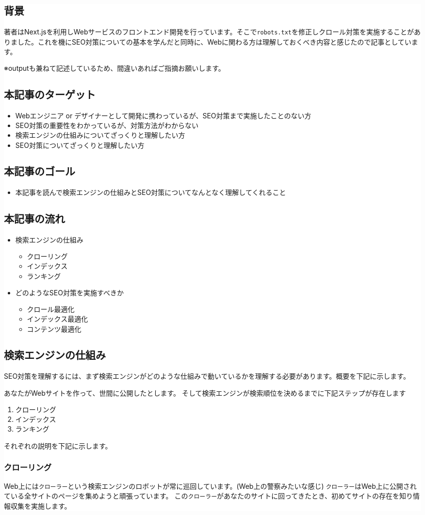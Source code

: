## 背景

著者はNext.jsを利用しWebサービスのフロントエンド開発を行っています。そこで`robots.txt`を修正しクロール対策を実施することがありました。これを機にSEO対策についての基本を学んだと同時に、Webに関わる方は理解しておくべき内容と感じたので記事としています。

※outputも兼ねて記述しているため、間違いあればご指摘お願いします。


## 本記事のターゲット

* Webエンジニア or デザイナーとして開発に携わっているが、SEO対策まで実施したことのない方
* SEO対策の重要性をわかっているが、対策方法がわからない
* 検索エンジンの仕組みについてざっくりと理解したい方
* SEO対策についてざっくりと理解したい方


## 本記事のゴール

* 本記事を読んで検索エンジンの仕組みとSEO対策についてなんとなく理解してくれること


## 本記事の流れ

* 検索エンジンの仕組み
    * クローリング
    * インデックス
    * ランキング


* どのようなSEO対策を実施すべきか
    * クロール最適化
    * インデックス最適化
    * コンテンツ最適化


## 検索エンジンの仕組み

SEO対策を理解するには、まず検索エンジンがどのような仕組みで動いているかを理解する必要があります。概要を下記に示します。


あなたがWebサイトを作って、世間に公開したとします。
そして検索エンジンが検索順位を決めるまでに下記ステップが存在します

1. クローリング
1. インデックス
1. ランキング

それぞれの説明を下記に示します。


### クローリング

Web上には`クローラー`という検索エンジンのロボットが常に巡回しています。(Web上の警察みたいな感じ)
`クローラー`はWeb上に公開されている全サイトのページを集めようと頑張っています。
この`クローラー`があなたのサイトに回ってきたとき、初めてサイトの存在を知り情報収集を実施します。

